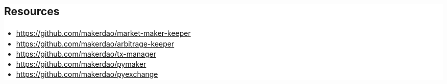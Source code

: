 ## Resources

- <https://github.com/makerdao/market-maker-keeper>
- <https://github.com/makerdao/arbitrage-keeper>
- <https://github.com/makerdao/tx-manager>
- <https://github.com/makerdao/pymaker>
- <https://github.com/makerdao/pyexchange>
